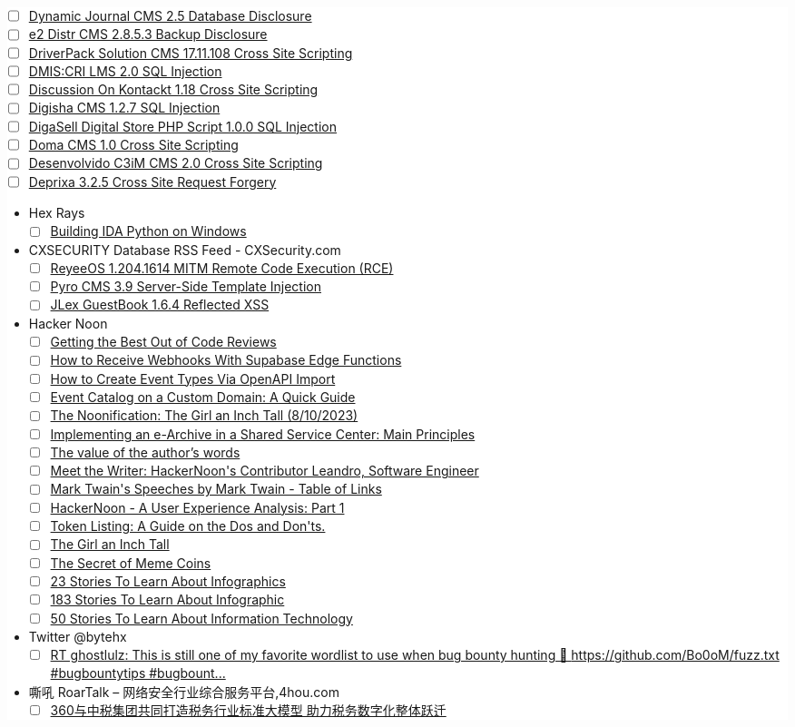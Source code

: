   - [ ] [Dynamic Journal CMS 2.5 Database Disclosure](https://packetstormsecurity.com/files/174106/dynamicjournalcms25-disclose.txt)
  - [ ] [e2 Distr CMS 2.8.5.3 Backup Disclosure](https://packetstormsecurity.com/files/174105/e2distrcms2853-disclose.txt)
  - [ ] [DriverPack Solution CMS 17.11.108 Cross Site Scripting](https://packetstormsecurity.com/files/174104/driverpacksolutioncms1711108-xss.txt)
  - [ ] [DMIS:CRI LMS 2.0 SQL Injection](https://packetstormsecurity.com/files/174103/dmiscrilms20-sql.txt)
  - [ ] [Discussion On Kontackt 1.18 Cross Site Scripting](https://packetstormsecurity.com/files/174102/doktephpsnp118-xss.txt)
  - [ ] [Digisha CMS 1.2.7 SQL Injection](https://packetstormsecurity.com/files/174101/digishacms127-sql.txt)
  - [ ] [DigaSell Digital Store PHP Script 1.0.0 SQL Injection](https://packetstormsecurity.com/files/174100/digiaselldsphps100-sql.txt)
  - [ ] [Doma CMS 1.0 Cross Site Scripting](https://packetstormsecurity.com/files/174099/domacms10-xss.txt)
  - [ ] [Desenvolvido C3iM CMS 2.0 Cross Site Scripting](https://packetstormsecurity.com/files/174098/desenvolvidoc3imcms20-xss.txt)
  - [ ] [Deprixa 3.2.5 Cross Site Request Forgery](https://packetstormsecurity.com/files/174097/deprixa325-xsrf.txt)
- Hex Rays
  - [ ] [Building IDA Python on Windows](https://hex-rays.com/blog/building-ida-python-on-windows/)
- CXSECURITY Database RSS Feed - CXSecurity.com
  - [ ] [ReyeeOS 1.204.1614 MITM Remote Code Execution (RCE)](https://cxsecurity.com/issue/WLB-2023080044)
  - [ ] [Pyro CMS 3.9 Server-Side Template Injection](https://cxsecurity.com/issue/WLB-2023080043)
  - [ ] [JLex GuestBook 1.6.4 Reflected XSS](https://cxsecurity.com/issue/WLB-2023080042)
- Hacker Noon
  - [ ] [Getting the Best Out of Code Reviews](https://hackernoon.com/getting-the-best-out-of-code-reviews?source=rss)
  - [ ] [How to Receive Webhooks With Supabase Edge Functions](https://hackernoon.com/how-to-receive-webhooks-with-supabase-edge-functions?source=rss)
  - [ ] [How to Create Event Types Via OpenAPI Import](https://hackernoon.com/how-to-create-event-types-via-openapi-import?source=rss)
  - [ ] [Event Catalog on a Custom Domain: A Quick Guide](https://hackernoon.com/event-catalog-on-a-custom-domain-a-quick-guide?source=rss)
  - [ ] [The Noonification: The Girl an Inch Tall  (8/10/2023)](https://hackernoon.com/8-10-2023-noonification?source=rss)
  - [ ] [Implementing an e-Archive in a Shared Service Center: Main Principles](https://hackernoon.com/implementing-an-e-archive-in-a-shared-service-center-main-principles?source=rss)
  - [ ] [The value of the author’s words](https://hackernoon.com/the-value-of-the-authors-words?source=rss)
  - [ ] [Meet the Writer: HackerNoon's Contributor Leandro, Software Engineer](https://hackernoon.com/meet-the-writer-hackernoons-contributor-leandro-software-engineer?source=rss)
  - [ ] [Mark Twain's Speeches by Mark Twain - Table of Links](https://hackernoon.com/mark-twains-speeches-by-mark-twain-table-of-links?source=rss)
  - [ ] [HackerNoon - A User Experience Analysis: Part 1](https://hackernoon.com/hackernoon-a-user-experience-analysis-part-1?source=rss)
  - [ ] [Token Listing: A Guide on the Dos and Don'ts.](https://hackernoon.com/token-listing-a-guide-on-the-dos-and-donts?source=rss)
  - [ ] [The Girl an Inch Tall](https://hackernoon.com/the-girl-an-inch-tall?source=rss)
  - [ ] [The Secret of Meme Coins](https://hackernoon.com/the-secret-of-meme-coins?source=rss)
  - [ ] [23 Stories To Learn About Infographics](https://hackernoon.com/23-stories-to-learn-about-infographics?source=rss)
  - [ ] [183 Stories To Learn About Infographic](https://hackernoon.com/183-stories-to-learn-about-infographic?source=rss)
  - [ ] [50 Stories To Learn About Information Technology](https://hackernoon.com/50-stories-to-learn-about-information-technology?source=rss)
- Twitter @bytehx
  - [ ] [RT ghostlulz: This is still one of my favorite wordlist to use when bug bounty hunting 💯 https://github.com/Bo0oM/fuzz.txt #bugbountytips #bugbount...](https://twitter.com/ghostlulz1337/status/1689482639357497344)
- 嘶吼 RoarTalk – 网络安全行业综合服务平台,4hou.com
  - [ ] [360与中税集团共同打造税务行业标准大模型 助力税务数字化整体跃迁](https://www.4hou.com/posts/RKXO)